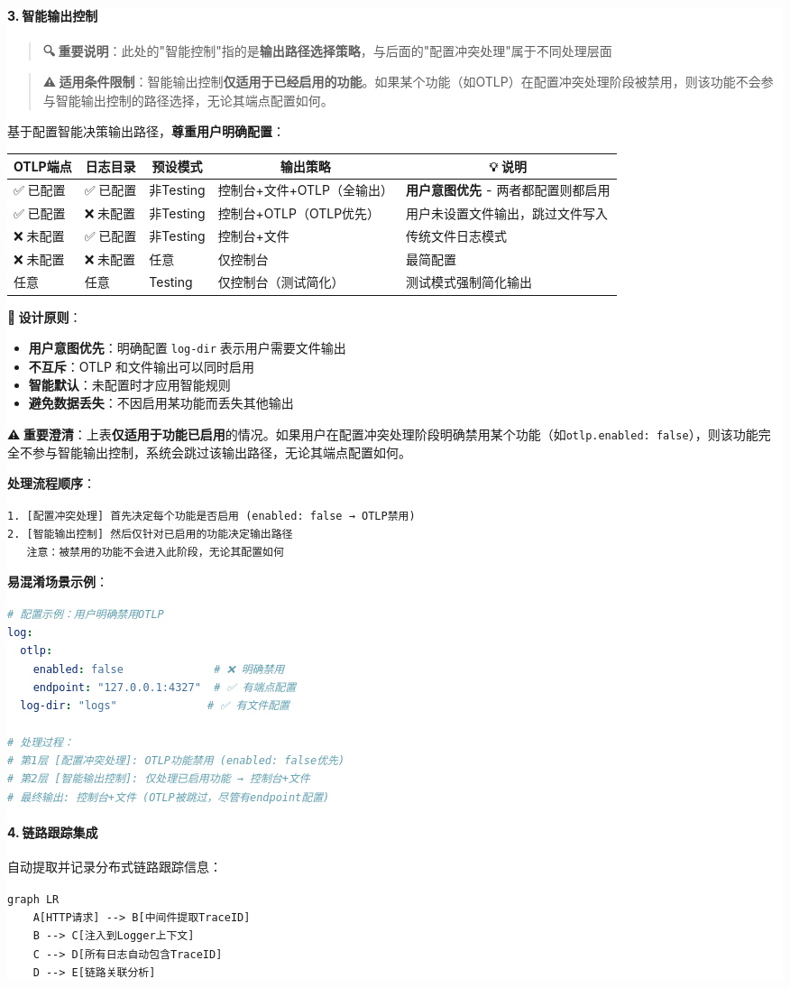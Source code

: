 #### 3. 智能输出控制

> **🔍 重要说明**：此处的"智能控制"指的是**输出路径选择策略**，与后面的"配置冲突处理"属于不同处理层面

> **⚠️ 适用条件限制**：智能输出控制**仅适用于已经启用的功能**。如果某个功能（如OTLP）在配置冲突处理阶段被禁用，则该功能不会参与智能输出控制的路径选择，无论其端点配置如何。

基于配置智能决策输出路径，**尊重用户明确配置**：

| OTLP端点 | 日志目录 | 预设模式 | 输出策略 | 💡 说明 |
|----------|----------|----------|----------|---------|
| ✅ 已配置 | ✅ 已配置 | 非Testing | 控制台+文件+OTLP（全输出）| **用户意图优先** - 两者都配置则都启用 |
| ✅ 已配置 | ❌ 未配置 | 非Testing | 控制台+OTLP（OTLP优先） | 用户未设置文件输出，跳过文件写入 |
| ❌ 未配置 | ✅ 已配置 | 非Testing | 控制台+文件 | 传统文件日志模式 |
| ❌ 未配置 | ❌ 未配置 | 任意 | 仅控制台 | 最简配置 |
| 任意 | 任意 | Testing | 仅控制台（测试简化） | 测试模式强制简化输出 |

**🎯 设计原则**：

- **用户意图优先**：明确配置 `log-dir` 表示用户需要文件输出
- **不互斥**：OTLP 和文件输出可以同时启用
- **智能默认**：未配置时才应用智能规则
- **避免数据丢失**：不因启用某功能而丢失其他输出

**⚠️ 重要澄清**：上表**仅适用于功能已启用**的情况。如果用户在配置冲突处理阶段明确禁用某个功能（如`otlp.enabled: false`），则该功能完全不参与智能输出控制，系统会跳过该输出路径，无论其端点配置如何。

**处理流程顺序**：
```
1. [配置冲突处理] 首先决定每个功能是否启用 (enabled: false → OTLP禁用)
2. [智能输出控制] 然后仅针对已启用的功能决定输出路径
   注意：被禁用的功能不会进入此阶段，无论其配置如何
```

**易混淆场景示例**：
```yaml
# 配置示例：用户明确禁用OTLP
log:
  otlp:
    enabled: false              # ❌ 明确禁用
    endpoint: "127.0.0.1:4327"  # ✅ 有端点配置
  log-dir: "logs"              # ✅ 有文件配置

# 处理过程：
# 第1层 [配置冲突处理]: OTLP功能禁用 (enabled: false优先)
# 第2层 [智能输出控制]: 仅处理已启用功能 → 控制台+文件
# 最终输出: 控制台+文件 (OTLP被跳过，尽管有endpoint配置)
```

#### 4. 链路跟踪集成

自动提取并记录分布式链路跟踪信息：

```mermaid
graph LR
    A[HTTP请求] --> B[中间件提取TraceID]
    B --> C[注入到Logger上下文]
    C --> D[所有日志自动包含TraceID]
    D --> E[链路关联分析]
```
